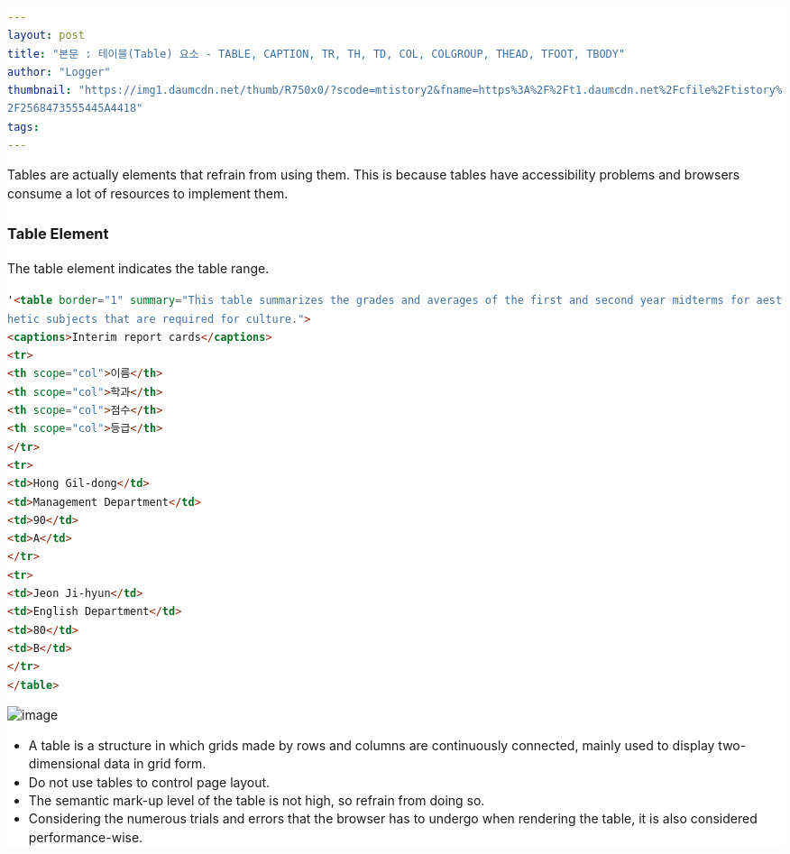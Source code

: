 ```yaml
---
layout: post
title: "본문 : 테이블(Table) 요소 - TABLE, CAPTION, TR, TH, TD, COL, COLGROUP, THEAD, TFOOT, TBODY"
author: "Logger"
thumbnail: "https://img1.daumcdn.net/thumb/R750x0/?scode=mtistory2&fname=https%3A%2F%2Ft1.daumcdn.net%2Fcfile%2Ftistory%2F2568473555445A4418"
tags: 
---
```



Tables are actually elements that refrain from using them. This is because tables have accessibility problems and browsers consume a lot of resources to implement them.

### Table Element

The table element indicates the table range.

```html
'<table border="1" summary="This table summarizes the grades and averages of the first and second year midterms for aesthetic subjects that are required for culture.">
<captions>Interim report cards</captions>
<tr>
<th scope="col">이름</th>
<th scope="col">학과</th>
<th scope="col">점수</th>
<th scope="col">등급</th>
</tr>
<tr>
<td>Hong Gil-dong</td>
<td>Management Department</td>
<td>90</td>
<td>A</td>
</tr>
<tr>
<td>Jeon Ji-hyun</td>
<td>English Department</td>
<td>80</td>
<td>B</td>
</tr>
</table>

```

![image](https://t1.daumcdn.net/cfile/tistory/2568473555445A4418)

- A table is a structure in which grids made by rows and columns are continuously connected, mainly used to display two-dimensional data in grid form.
- Do not use tables to control page layout.
- The semantic mark-up level of the table is not high, so refrain from doing so.
- Considering the numerous trials and errors that the browser has to undergo when rendering the table, it is also considered performance-wise.
